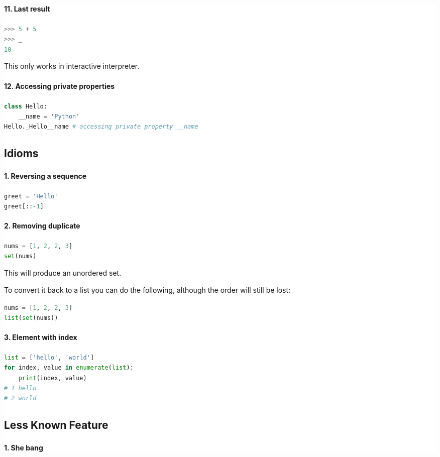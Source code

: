 #### 11. Last result

```python
>>> 5 + 5
>>> _
10
```
This only works in interactive interpreter.

#### 12. Accessing private properties

```python
class Hello:
    __name = 'Python'
Hello._Hello__name # accessing private property __name
```

Idioms
------

#### 1. Reversing a sequence

```python
greet = 'Hello'
greet[::-1]
```

#### 2. Removing duplicate

```python
nums = [1, 2, 2, 3]
set(nums)
```

This will produce an unordered set.

To convert it back to a list you can do the following, although the order will still be lost:

```python
nums = [1, 2, 2, 3]
list(set(nums))
```

#### 3. Element with index

```python
list = ['hello', 'world']
for index, value in enumerate(list):
    print(index, value)
# 1 hello
# 2 world
```

Less Known Feature
------------------

#### 1. She bang
